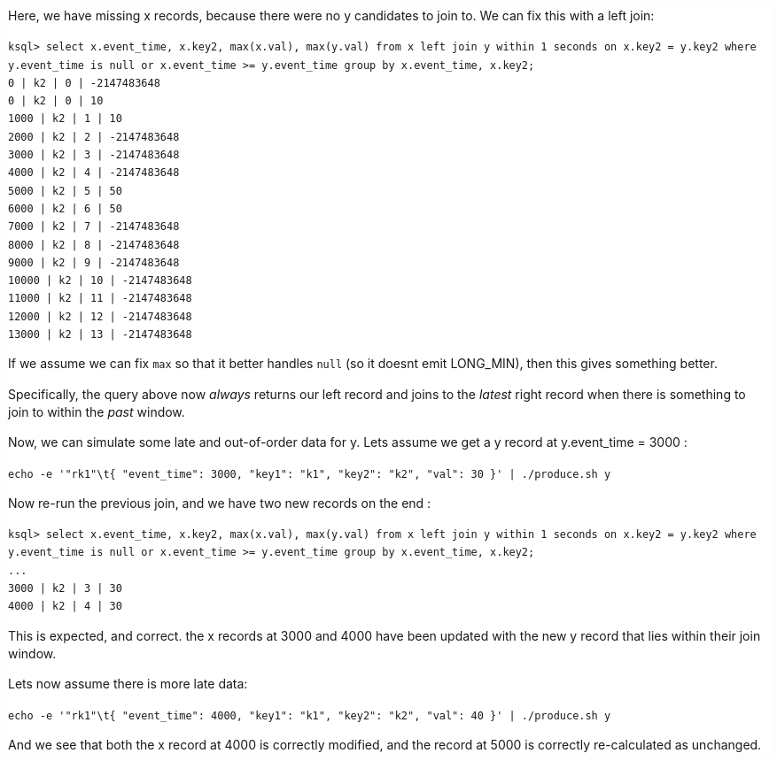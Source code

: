 Here, we have missing x records, because there were no y candidates to join to. We can fix this with a left join:

```
ksql> select x.event_time, x.key2, max(x.val), max(y.val) from x left join y within 1 seconds on x.key2 = y.key2 where y.event_time is null or x.event_time >= y.event_time group by x.event_time, x.key2;
0 | k2 | 0 | -2147483648
0 | k2 | 0 | 10
1000 | k2 | 1 | 10
2000 | k2 | 2 | -2147483648
3000 | k2 | 3 | -2147483648
4000 | k2 | 4 | -2147483648
5000 | k2 | 5 | 50
6000 | k2 | 6 | 50
7000 | k2 | 7 | -2147483648
8000 | k2 | 8 | -2147483648
9000 | k2 | 9 | -2147483648
10000 | k2 | 10 | -2147483648
11000 | k2 | 11 | -2147483648
12000 | k2 | 12 | -2147483648
13000 | k2 | 13 | -2147483648
```

If we assume we can fix `max` so that it better handles `null` (so it doesnt emit LONG_MIN), then this gives something better.

Specifically, the query above now _always_ returns our left record and joins to the _latest_ right record when there is something to join to within the _past_ window.

Now, we can simulate some late and out-of-order data for y. Lets assume we get a y record at y.event_time = 3000 :

```
echo -e '"rk1"\t{ "event_time": 3000, "key1": "k1", "key2": "k2", "val": 30 }' | ./produce.sh y
```

Now re-run the previous join, and we have two new records on the end :

```
ksql> select x.event_time, x.key2, max(x.val), max(y.val) from x left join y within 1 seconds on x.key2 = y.key2 where y.event_time is null or x.event_time >= y.event_time group by x.event_time, x.key2;
...
3000 | k2 | 3 | 30
4000 | k2 | 4 | 30
```

This is expected, and correct. the x records at 3000 and 4000 have been updated with the new y record that lies within their join window.

Lets now assume there is more late data:

```
echo -e '"rk1"\t{ "event_time": 4000, "key1": "k1", "key2": "k2", "val": 40 }' | ./produce.sh y
```

And we see that both the x record at 4000 is correctly modified, and the record at 5000 is correctly re-calculated as unchanged.  
